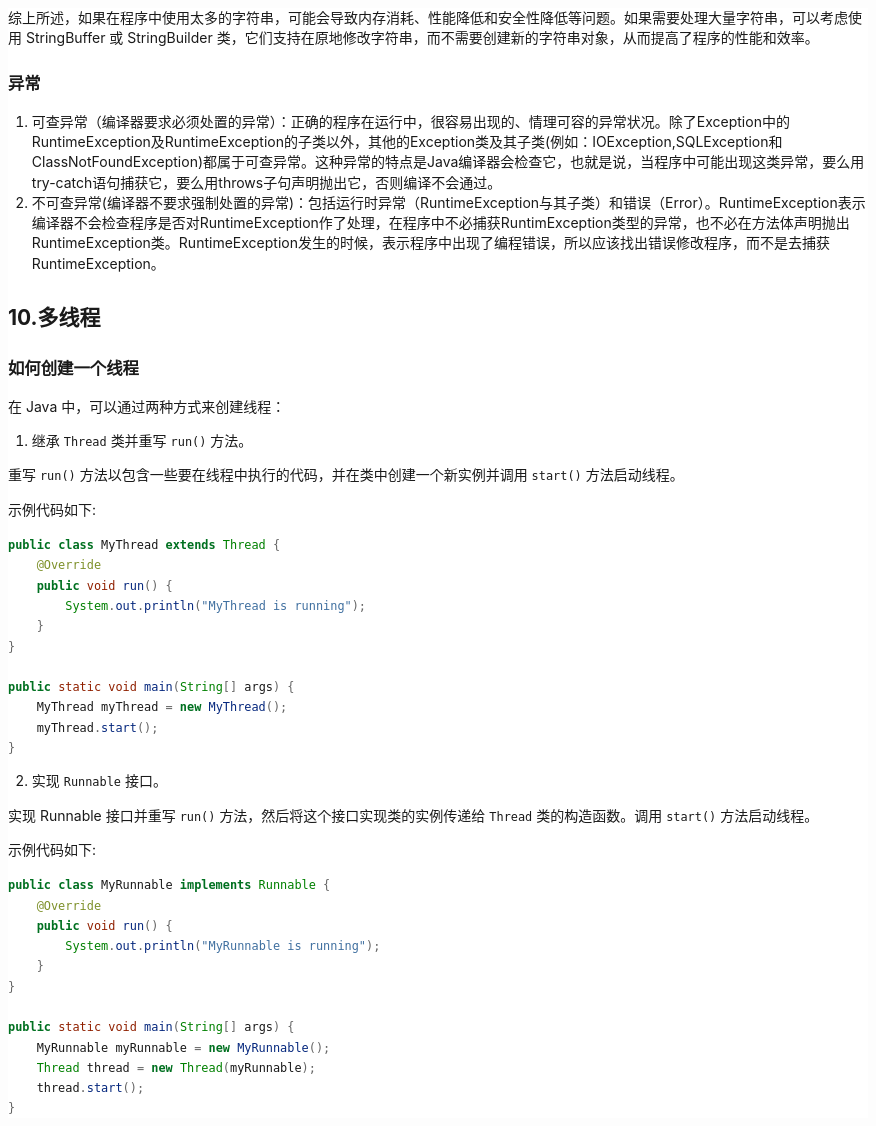 综上所述，如果在程序中使用太多的字符串，可能会导致内存消耗、性能降低和安全性降低等问题。如果需要处理大量字符串，可以考虑使用 StringBuffer 或 StringBuilder 类，它们支持在原地修改字符串，而不需要创建新的字符串对象，从而提高了程序的性能和效率。

### 异常

1. 可查异常（编译器要求必须处置的异常）：正确的程序在运行中，很容易出现的、情理可容的异常状况。除了Exception中的RuntimeException及RuntimeException的子类以外，其他的Exception类及其子类(例如：IOException,SQLException和ClassNotFoundException)都属于可查异常。这种异常的特点是Java编译器会检查它，也就是说，当程序中可能出现这类异常，要么用try-catch语句捕获它，要么用throws子句声明抛出它，否则编译不会通过。
2. 不可查异常(编译器不要求强制处置的异常)：包括运行时异常（RuntimeException与其子类）和错误（Error）。RuntimeException表示编译器不会检查程序是否对RuntimeException作了处理，在程序中不必捕获RuntimException类型的异常，也不必在方法体声明抛出RuntimeException类。RuntimeException发生的时候，表示程序中出现了编程错误，所以应该找出错误修改程序，而不是去捕获RuntimeException。

## 10.多线程

### 如何创建一个线程

在 Java 中，可以通过两种方式来创建线程：

1. 继承 `Thread` 类并重写 `run()` 方法。

重写 `run()` 方法以包含一些要在线程中执行的代码，并在类中创建一个新实例并调用 `start()` 方法启动线程。

示例代码如下:

```java
public class MyThread extends Thread {
    @Override
    public void run() {
        System.out.println("MyThread is running");
    }
}

public static void main(String[] args) {
    MyThread myThread = new MyThread();
    myThread.start();
}
```

2. 实现 `Runnable` 接口。

实现 Runnable 接口并重写 `run()` 方法，然后将这个接口实现类的实例传递给 `Thread` 类的构造函数。调用 `start()` 方法启动线程。

示例代码如下:

```java
public class MyRunnable implements Runnable {
    @Override
    public void run() {
        System.out.println("MyRunnable is running");
    }
}

public static void main(String[] args) {
    MyRunnable myRunnable = new MyRunnable();
    Thread thread = new Thread(myRunnable);
    thread.start();
}
```

